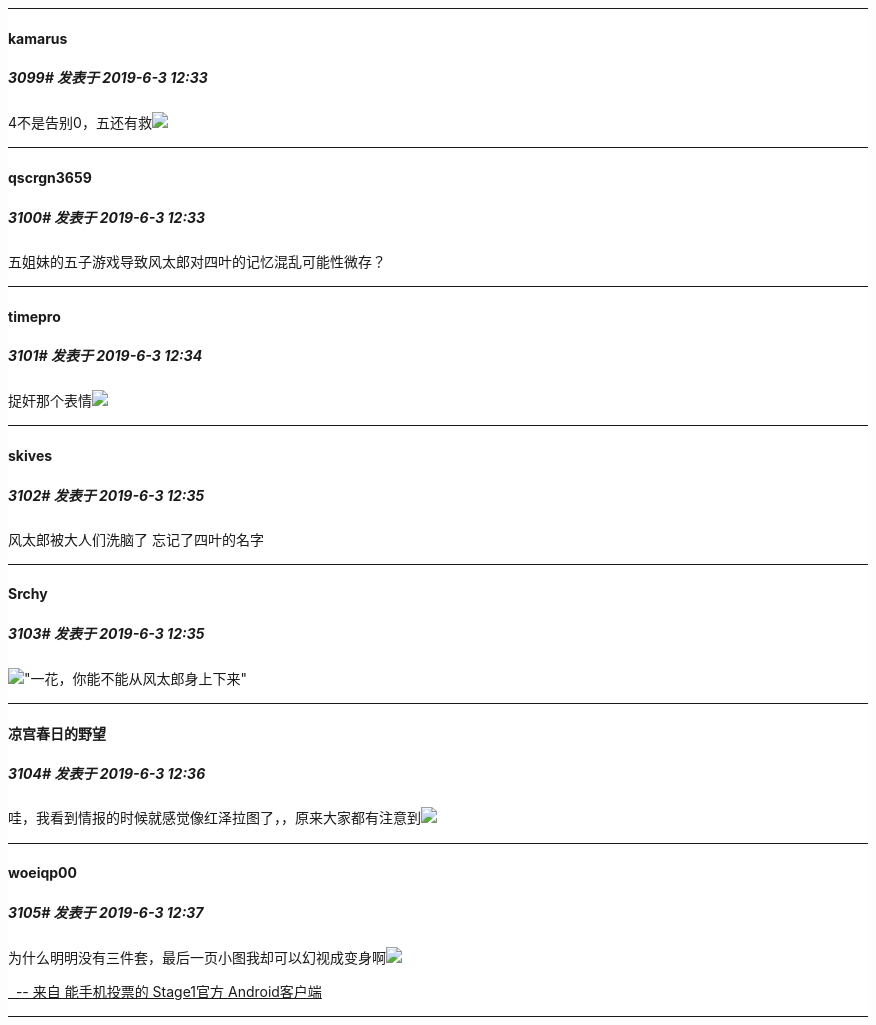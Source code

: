 *****

####  kamarus  
##### 3099#       发表于 2019-6-3 12:33

4不是告别0，五还有救<img src="https://static.saraba1st.com/image/smiley/face2017/067.png" referrerpolicy="no-referrer">

*****

####  qscrgn3659  
##### 3100#       发表于 2019-6-3 12:33

五姐妹的五子游戏导致风太郎对四叶的记忆混乱可能性微存？

*****

####  timepro  
##### 3101#       发表于 2019-6-3 12:34

捉奸那个表情<img src="https://static.saraba1st.com/image/smiley/face2017/068.png" referrerpolicy="no-referrer">

*****

####  skives  
##### 3102#       发表于 2019-6-3 12:35

风太郎被大人们洗脑了 忘记了四叶的名字

*****

####  Srchy  
##### 3103#       发表于 2019-6-3 12:35

<img src="https://static.saraba1st.com/image/smiley/face2017/067.png" referrerpolicy="no-referrer">"一花，你能不能从风太郎身上下来"

*****

####  凉宫春日的野望  
##### 3104#       发表于 2019-6-3 12:36

哇，我看到情报的时候就感觉像红泽拉图了，，原来大家都有注意到<img src="https://static.saraba1st.com/image/smiley/carton2017/278.png" referrerpolicy="no-referrer">

*****

####  woeiqp00  
##### 3105#       发表于 2019-6-3 12:37

为什么明明没有三件套，最后一页小图我却可以幻视成变身啊<img src="https://static.saraba1st.com/image/smiley/face2017/119.png" referrerpolicy="no-referrer">

[  -- 来自 能手机投票的 Stage1官方 Android客户端](https://www.coolapk.com/apk/140634)

*****
